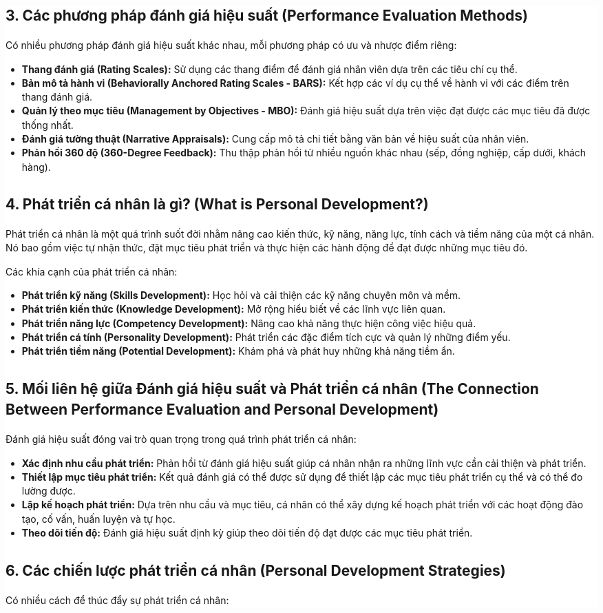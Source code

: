 ## 3. Các phương pháp đánh giá hiệu suất (Performance Evaluation Methods)

Có nhiều phương pháp đánh giá hiệu suất khác nhau, mỗi phương pháp có ưu và nhược điểm riêng:

* **Thang đánh giá (Rating Scales):** Sử dụng các thang điểm để đánh giá nhân viên dựa trên các tiêu chí cụ thể.
* **Bản mô tả hành vi (Behaviorally Anchored Rating Scales - BARS):** Kết hợp các ví dụ cụ thể về hành vi với các điểm trên thang đánh giá.
* **Quản lý theo mục tiêu (Management by Objectives - MBO):** Đánh giá hiệu suất dựa trên việc đạt được các mục tiêu đã được thống nhất.
* **Đánh giá tường thuật (Narrative Appraisals):** Cung cấp mô tả chi tiết bằng văn bản về hiệu suất của nhân viên.
* **Phản hồi 360 độ (360-Degree Feedback):** Thu thập phản hồi từ nhiều nguồn khác nhau (sếp, đồng nghiệp, cấp dưới, khách hàng).

## 4. Phát triển cá nhân là gì? (What is Personal Development?)

Phát triển cá nhân là một quá trình suốt đời nhằm nâng cao kiến thức, kỹ năng, năng lực, tính cách và tiềm năng của một cá nhân. Nó bao gồm việc tự nhận thức, đặt mục tiêu phát triển và thực hiện các hành động để đạt được những mục tiêu đó.

Các khía cạnh của phát triển cá nhân:

* **Phát triển kỹ năng (Skills Development):** Học hỏi và cải thiện các kỹ năng chuyên môn và mềm.
* **Phát triển kiến thức (Knowledge Development):** Mở rộng hiểu biết về các lĩnh vực liên quan.
* **Phát triển năng lực (Competency Development):** Nâng cao khả năng thực hiện công việc hiệu quả.
* **Phát triển cá tính (Personality Development):** Phát triển các đặc điểm tích cực và quản lý những điểm yếu.
* **Phát triển tiềm năng (Potential Development):** Khám phá và phát huy những khả năng tiềm ẩn.

## 5. Mối liên hệ giữa Đánh giá hiệu suất và Phát triển cá nhân (The Connection Between Performance Evaluation and Personal Development)

Đánh giá hiệu suất đóng vai trò quan trọng trong quá trình phát triển cá nhân:

* **Xác định nhu cầu phát triển:** Phản hồi từ đánh giá hiệu suất giúp cá nhân nhận ra những lĩnh vực cần cải thiện và phát triển.
* **Thiết lập mục tiêu phát triển:** Kết quả đánh giá có thể được sử dụng để thiết lập các mục tiêu phát triển cụ thể và có thể đo lường được.
* **Lập kế hoạch phát triển:** Dựa trên nhu cầu và mục tiêu, cá nhân có thể xây dựng kế hoạch phát triển với các hoạt động đào tạo, cố vấn, huấn luyện và tự học.
* **Theo dõi tiến độ:** Đánh giá hiệu suất định kỳ giúp theo dõi tiến độ đạt được các mục tiêu phát triển.

## 6. Các chiến lược phát triển cá nhân (Personal Development Strategies)

Có nhiều cách để thúc đẩy sự phát triển cá nhân:
